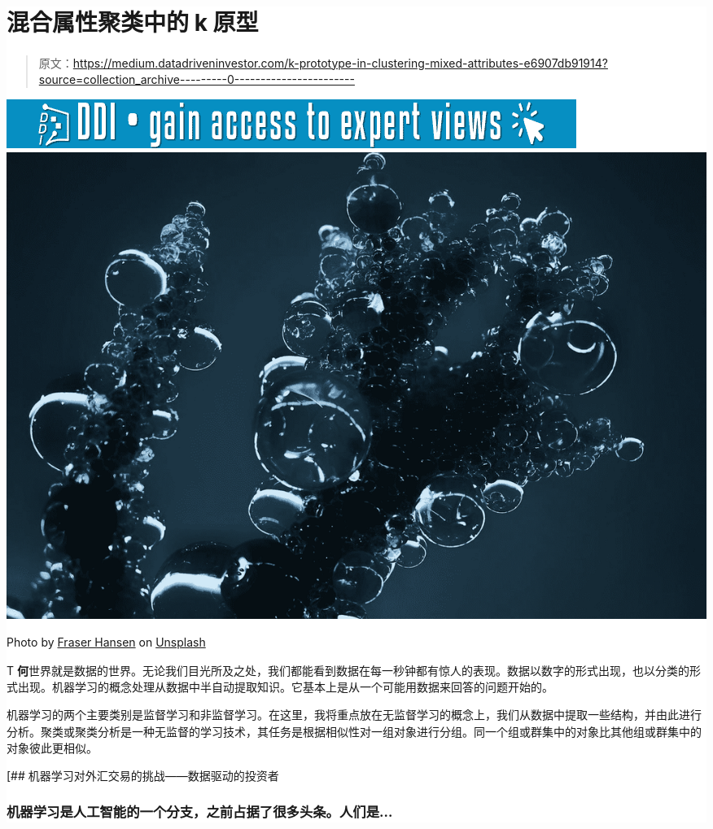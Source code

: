 # 混合属性聚类中的 k 原型

> 原文：<https://medium.datadriveninvestor.com/k-prototype-in-clustering-mixed-attributes-e6907db91914?source=collection_archive---------0----------------------->

[![](img/5c9c43f48277f33e7f8925754267ea08.png)](http://www.track.datadriveninvestor.com/1B9E)![](img/ccf79797f51448438c3997f583854eaa.png)

Photo by [Fraser Hansen](https://unsplash.com/@fraserhansen?utm_source=medium&utm_medium=referral) on [Unsplash](https://unsplash.com?utm_source=medium&utm_medium=referral)

T **何**世界就是数据的世界。无论我们目光所及之处，我们都能看到数据在每一秒钟都有惊人的表现。数据以数字的形式出现，也以分类的形式出现。机器学习的概念处理从数据中半自动提取知识。它基本上是从一个可能用数据来回答的问题开始的。

机器学习的两个主要类别是监督学习和非监督学习。在这里，我将重点放在无监督学习的概念上，我们从数据中提取一些结构，并由此进行分析。聚类或聚类分析是一种无监督的学习技术，其任务是根据相似性对一组对象进行分组。同一个组或群集中的对象比其他组或群集中的对象彼此更相似。

[](https://www.datadriveninvestor.com/2019/02/18/the-challenge-of-forex-trading-for-machine-learning/) [## 机器学习对外汇交易的挑战——数据驱动的投资者

### 机器学习是人工智能的一个分支，之前占据了很多头条。人们是…
